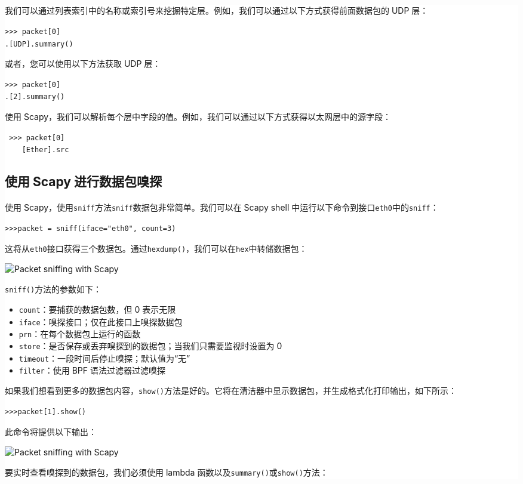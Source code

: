 我们可以通过列表索引中的名称或索引号来挖掘特定层。例如，我们可以通过以下方式获得前面数据包的 UDP 层：

```
>>> packet[0]
.[UDP].summary()

```

或者，您可以使用以下方法获取 UDP 层：

```
>>> packet[0]
.[2].summary()

```

使用 Scapy，我们可以解析每个层中字段的值。例如，我们可以通过以下方式获得以太网层中的源字段：

```
 >>> packet[0]
    [Ether].src

```

## 使用 Scapy 进行数据包嗅探

使用 Scapy，使用`sniff`方法`sniff`数据包非常简单。我们可以在 Scapy shell 中运行以下命令到接口`eth0`中的`sniff`：

```
>>>packet = sniff(iface="eth0", count=3)

```

这将从`eth0`接口获得三个数据包。通过`hexdump()`，我们可以在`hex`中转储数据包：

![Packet sniffing with Scapy](images/image_02_014.jpg)

`sniff()`方法的参数如下：

*   `count`：要捕获的数据包数，但 0 表示无限
*   `iface`：嗅探接口；仅在此接口上嗅探数据包
*   `prn`：在每个数据包上运行的函数
*   `store`：是否保存或丢弃嗅探到的数据包；当我们只需要监视时设置为 0
*   `timeout`：一段时间后停止嗅探；默认值为“无”
*   `filter`：使用 BPF 语法过滤器过滤嗅探

如果我们想看到更多的数据包内容，`show()`方法是好的。它将在清洁器中显示数据包，并生成格式化打印输出，如下所示：

```
>>>packet[1].show()

```

此命令将提供以下输出：

![Packet sniffing with Scapy](images/image_02_016.jpg)

要实时查看嗅探到的数据包，我们必须使用 lambda 函数以及`summary()`或`show()`方法：
